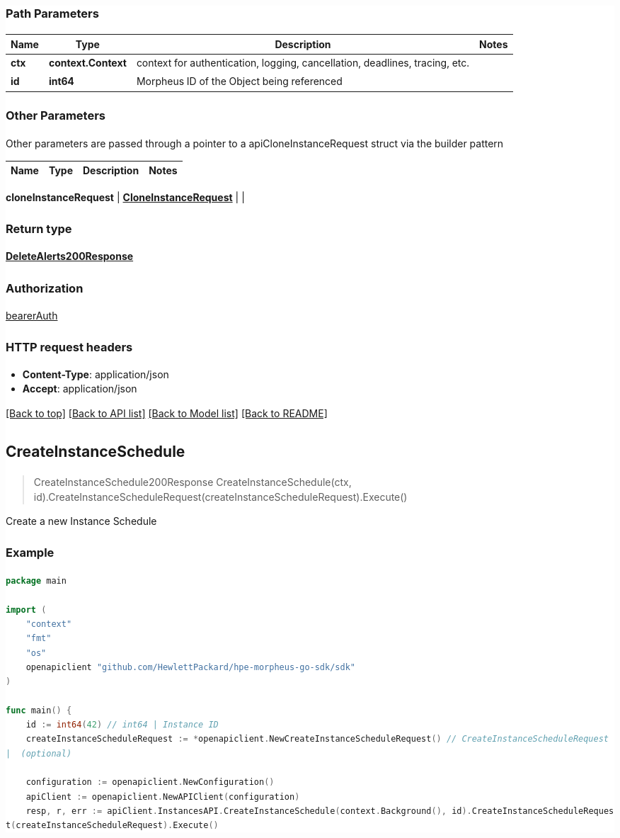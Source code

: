 
### Path Parameters


Name | Type | Description  | Notes
------------- | ------------- | ------------- | -------------
**ctx** | **context.Context** | context for authentication, logging, cancellation, deadlines, tracing, etc.
**id** | **int64** | Morpheus ID of the Object being referenced | 

### Other Parameters

Other parameters are passed through a pointer to a apiCloneInstanceRequest struct via the builder pattern


Name | Type | Description  | Notes
------------- | ------------- | ------------- | -------------

 **cloneInstanceRequest** | [**CloneInstanceRequest**](CloneInstanceRequest.md) |  | 

### Return type

[**DeleteAlerts200Response**](DeleteAlerts200Response.md)

### Authorization

[bearerAuth](../README.md#bearerAuth)

### HTTP request headers

- **Content-Type**: application/json
- **Accept**: application/json

[[Back to top]](#) [[Back to API list]](../README.md#documentation-for-api-endpoints)
[[Back to Model list]](../README.md#documentation-for-models)
[[Back to README]](../README.md)


## CreateInstanceSchedule

> CreateInstanceSchedule200Response CreateInstanceSchedule(ctx, id).CreateInstanceScheduleRequest(createInstanceScheduleRequest).Execute()

Create a new Instance Schedule



### Example

```go
package main

import (
	"context"
	"fmt"
	"os"
	openapiclient "github.com/HewlettPackard/hpe-morpheus-go-sdk/sdk"
)

func main() {
	id := int64(42) // int64 | Instance ID
	createInstanceScheduleRequest := *openapiclient.NewCreateInstanceScheduleRequest() // CreateInstanceScheduleRequest |  (optional)

	configuration := openapiclient.NewConfiguration()
	apiClient := openapiclient.NewAPIClient(configuration)
	resp, r, err := apiClient.InstancesAPI.CreateInstanceSchedule(context.Background(), id).CreateInstanceScheduleRequest(createInstanceScheduleRequest).Execute()
```
